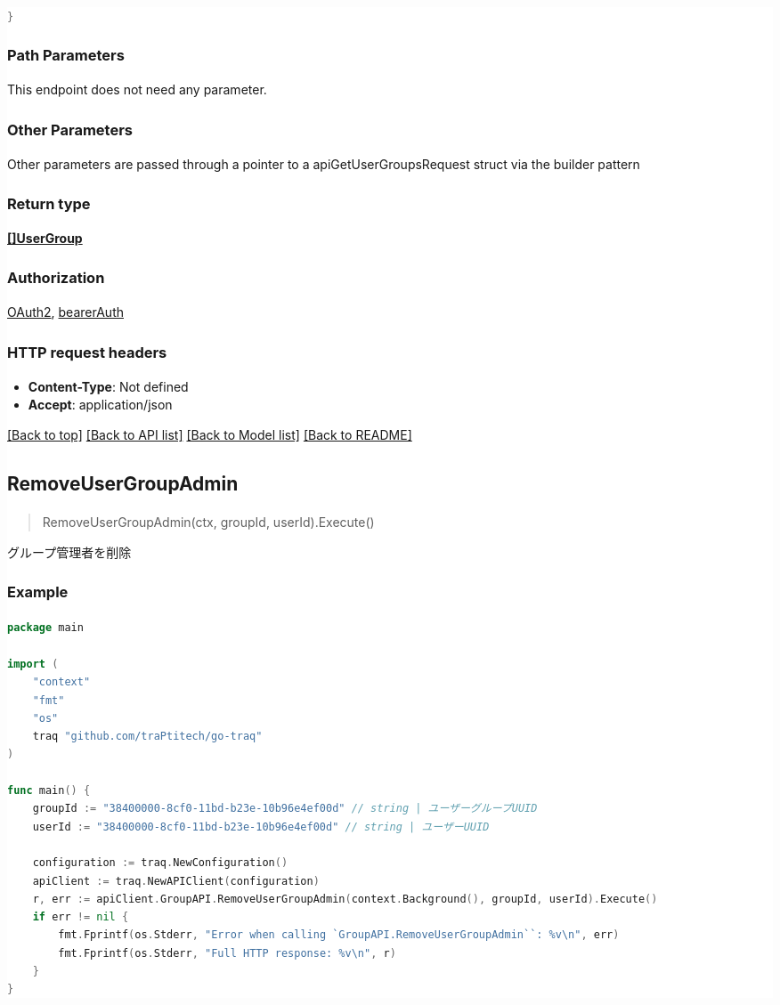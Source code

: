 ```go
}
```

### Path Parameters

This endpoint does not need any parameter.

### Other Parameters

Other parameters are passed through a pointer to a apiGetUserGroupsRequest struct via the builder pattern


### Return type

[**[]UserGroup**](UserGroup.md)

### Authorization

[OAuth2](../README.md#OAuth2), [bearerAuth](../README.md#bearerAuth)

### HTTP request headers

- **Content-Type**: Not defined
- **Accept**: application/json

[[Back to top]](#) [[Back to API list]](../README.md#documentation-for-api-endpoints)
[[Back to Model list]](../README.md#documentation-for-models)
[[Back to README]](../README.md)


## RemoveUserGroupAdmin

> RemoveUserGroupAdmin(ctx, groupId, userId).Execute()

グループ管理者を削除



### Example

```go
package main

import (
	"context"
	"fmt"
	"os"
	traq "github.com/traPtitech/go-traq"
)

func main() {
	groupId := "38400000-8cf0-11bd-b23e-10b96e4ef00d" // string | ユーザーグループUUID
	userId := "38400000-8cf0-11bd-b23e-10b96e4ef00d" // string | ユーザーUUID

	configuration := traq.NewConfiguration()
	apiClient := traq.NewAPIClient(configuration)
	r, err := apiClient.GroupAPI.RemoveUserGroupAdmin(context.Background(), groupId, userId).Execute()
	if err != nil {
		fmt.Fprintf(os.Stderr, "Error when calling `GroupAPI.RemoveUserGroupAdmin``: %v\n", err)
		fmt.Fprintf(os.Stderr, "Full HTTP response: %v\n", r)
	}
}
```
